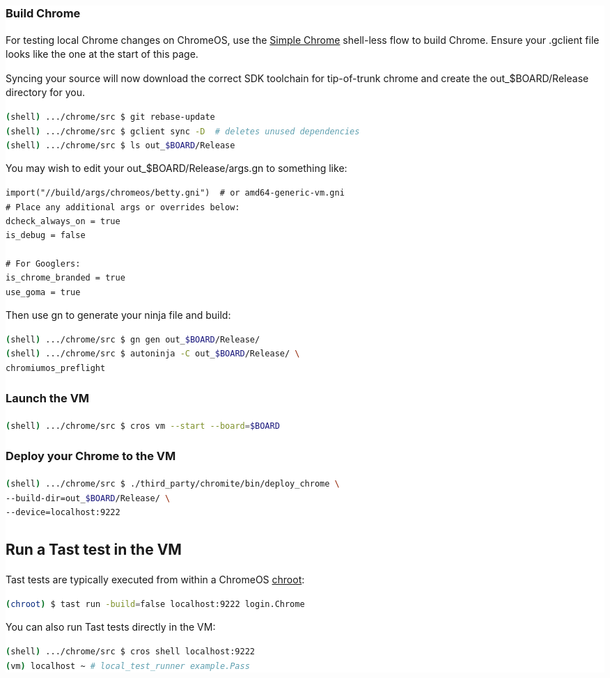 ### Build Chrome

For testing local Chrome changes on ChromeOS, use the [Simple Chrome] shell-less
flow to build Chrome. Ensure your .gclient file looks like the one at the start
of this page.

Syncing your source will now download the correct SDK toolchain for tip-of-trunk
chrome and create the out_$BOARD/Release directory for you.
```bash
(shell) .../chrome/src $ git rebase-update
(shell) .../chrome/src $ gclient sync -D  # deletes unused dependencies
(shell) .../chrome/src $ ls out_$BOARD/Release
```

You may wish to edit your out_$BOARD/Release/args.gn to something like:
```
import("//build/args/chromeos/betty.gni")  # or amd64-generic-vm.gni
# Place any additional args or overrides below:
dcheck_always_on = true
is_debug = false

# For Googlers:
is_chrome_branded = true
use_goma = true
```

Then use gn to generate your ninja file and build:
```bash
(shell) .../chrome/src $ gn gen out_$BOARD/Release/
(shell) .../chrome/src $ autoninja -C out_$BOARD/Release/ \
chromiumos_preflight
```

### Launch the VM

```bash
(shell) .../chrome/src $ cros vm --start --board=$BOARD
```

### Deploy your Chrome to the VM

```bash
(shell) .../chrome/src $ ./third_party/chromite/bin/deploy_chrome \
--build-dir=out_$BOARD/Release/ \
--device=localhost:9222
```

## Run a Tast test in the VM

Tast tests are typically executed from within a ChromeOS [chroot]:
```bash
(chroot) $ tast run -build=false localhost:9222 login.Chrome
```

You can also run Tast tests directly in the VM:
```bash
(shell) .../chrome/src $ cros shell localhost:9222
(vm) localhost ~ # local_test_runner example.Pass
```


[depot_tools installed]: https://www.chromium.org/developers/how-tos/install-depot-tools
[go/cros-qemu]: https://storage.cloud.google.com/achuith-cloud.google.com.a.appspot.com/qemu.tar.gz
[Linux Chromium checkout]: https://chromium.googlesource.com/chromium/src/+/HEAD/docs/linux/build_instructions.md
[Virtualization enabled]: https://g3doc.corp.google.com/tools/android/g3doc/development/crow/enable_kvm.md
[Simple Chrome]: /chromium-os/developer-library/guides/development/simple-chrome-workflow/
[chroot]: /chromium-os/developer-library/guides/development/developer-guide/
[Tast: Running Tests]: https://chromium.googlesource.com/chromiumos/platform/tast/+/HEAD/docs/running_tests.md
[full]: https://cros-goldeneye.corp.google.com/chromeos/legoland/builderSummary?builderGroups=full
[release]: https://cros-goldeneye.corp.google.com/chromeos/legoland/builderSummary?builderGroups=release
[amd64-generic]: https://cros-goldeneye.corp.google.com/chromeos/legoland/builderHistory?buildConfig=amd64-generic-full&buildBranch=master
[betty]: https://cros-goldeneye.corp.google.com/chromeos/legoland/builderHistory?buildConfig=betty-release&buildBranch=master
[build ChromiumOS]: /chromium-os/developer-library/guides/development/developer-guide/
[attribute expression]: https://chromium.googlesource.com/chromiumos/platform/tast/+/HEAD/docs/test_attributes.md
[Launch a locally built VM from within the chroot]: #Launch-a-locally-built-VM-from-within-the-chroot
[go/tast-infra]: https://chrome-internal.googlesource.com/chromeos/chromeos-admin/+/HEAD/doc/tast_integration.md
[go/cros-vm]: /chromium-os/developer-library/guides/containers/cros-vm/
[chromeos-amd64-generic-rel]: https://ci.chromium.org/p/chromium/builders/luci.chromium.ci/chromeos-amd64-generic-rel
[GPU test]: https://chromium.googlesource.com/chromium/src.git/+/HEAD/docs/gpu/gpu_testing.md#Running-the-GPU-Tests-Locally